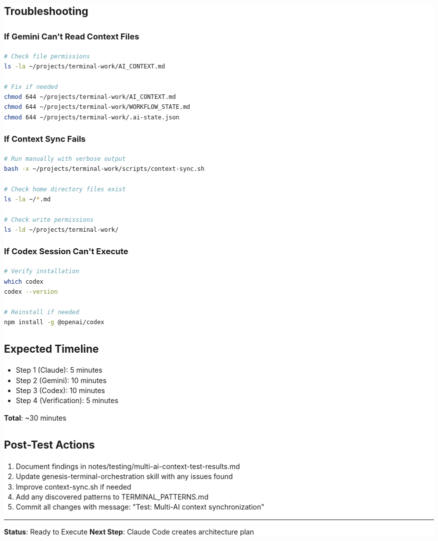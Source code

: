 ## Troubleshooting

### If Gemini Can't Read Context Files
```bash
# Check file permissions
ls -la ~/projects/terminal-work/AI_CONTEXT.md

# Fix if needed
chmod 644 ~/projects/terminal-work/AI_CONTEXT.md
chmod 644 ~/projects/terminal-work/WORKFLOW_STATE.md
chmod 644 ~/projects/terminal-work/.ai-state.json
```

### If Context Sync Fails
```bash
# Run manually with verbose output
bash -x ~/projects/terminal-work/scripts/context-sync.sh

# Check home directory files exist
ls -la ~/*.md

# Check write permissions
ls -ld ~/projects/terminal-work/
```

### If Codex Session Can't Execute
```bash
# Verify installation
which codex
codex --version

# Reinstall if needed
npm install -g @openai/codex
```

## Expected Timeline

- Step 1 (Claude): 5 minutes
- Step 2 (Gemini): 10 minutes
- Step 3 (Codex): 10 minutes
- Step 4 (Verification): 5 minutes

**Total**: ~30 minutes

## Post-Test Actions

1. Document findings in notes/testing/multi-ai-context-test-results.md
2. Update genesis-terminal-orchestration skill with any issues found
3. Improve context-sync.sh if needed
4. Add any discovered patterns to TERMINAL_PATTERNS.md
5. Commit all changes with message: "Test: Multi-AI context synchronization"

---

**Status**: Ready to Execute
**Next Step**: Claude Code creates architecture plan

